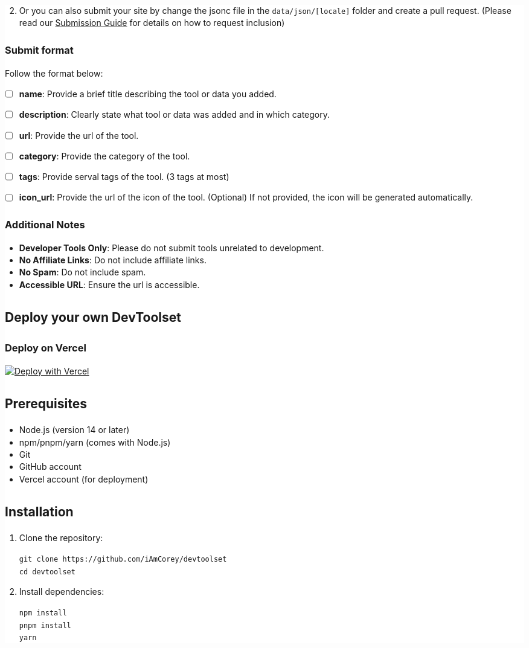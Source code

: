2. Or you can also submit your site by change the jsonc file in the `data/json/[locale]` folder and create a pull request.
(Please read our [Submission Guide](/data/md/add-new-developer-tools.md) for details on how to request inclusion)

### Submit format

Follow the format below:
- [ ] **name**: Provide a brief title describing the tool or data you added.
- [ ] **description**: Clearly state what tool or data was added and in which category.
- [ ] **url**: Provide the url of the tool.
- [ ] **category**: Provide the category of the tool.
- [ ] **tags**: Provide serval tags of the tool. (3 tags at most)
- [ ] **icon_url**: Provide the url of the icon of the tool. (Optional) If not provided, the icon will be generated automatically.


### Additional Notes
- **Developer Tools Only**: Please do not submit tools unrelated to development.
- **No Affiliate Links**: Do not include affiliate links.
- **No Spam**: Do not include spam.
- **Accessible URL**: Ensure the url is accessible.



## Deploy your own DevToolset

### Deploy on Vercel

[![Deploy with Vercel](https://vercel.com/button)](https://vercel.com/new/clone?repository-url=https%3A%2F%2Fgithub.com%2FiAmCorey%2Fdevtoolset&project-name=devtoolset&repository-name=devtoolset&external-id=https%3A%2F%2Fgithub.com%2FiAmCoreye%2Fdevtoolset%2Ftree%2Fmain)



## Prerequisites

- Node.js (version 14 or later)
- npm/pnpm/yarn (comes with Node.js)
- Git
- GitHub account
- Vercel account (for deployment)

## Installation

1. Clone the repository:
   ```
   git clone https://github.com/iAmCorey/devtoolset
   cd devtoolset
   ```

2. Install dependencies:
   ```
   npm install
   pnpm install
   yarn
   ```

